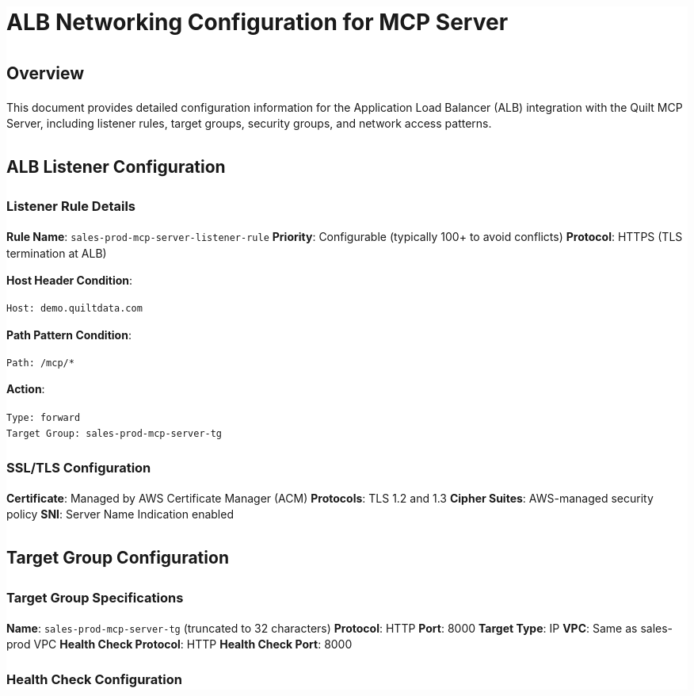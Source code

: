 # ALB Networking Configuration for MCP Server

## Overview

This document provides detailed configuration information for the Application Load Balancer (ALB) integration with the Quilt MCP Server, including listener rules, target groups, security groups, and network access patterns.

## ALB Listener Configuration

### Listener Rule Details

**Rule Name**: `sales-prod-mcp-server-listener-rule`
**Priority**: Configurable (typically 100+ to avoid conflicts)
**Protocol**: HTTPS (TLS termination at ALB)

**Host Header Condition**:
```
Host: demo.quiltdata.com
```

**Path Pattern Condition**:
```
Path: /mcp/*
```

**Action**:
```
Type: forward
Target Group: sales-prod-mcp-server-tg
```

### SSL/TLS Configuration

**Certificate**: Managed by AWS Certificate Manager (ACM)
**Protocols**: TLS 1.2 and 1.3
**Cipher Suites**: AWS-managed security policy
**SNI**: Server Name Indication enabled

## Target Group Configuration

### Target Group Specifications

**Name**: `sales-prod-mcp-server-tg` (truncated to 32 characters)
**Protocol**: HTTP
**Port**: 8000
**Target Type**: IP
**VPC**: Same as sales-prod VPC
**Health Check Protocol**: HTTP
**Health Check Port**: 8000

### Health Check Configuration
